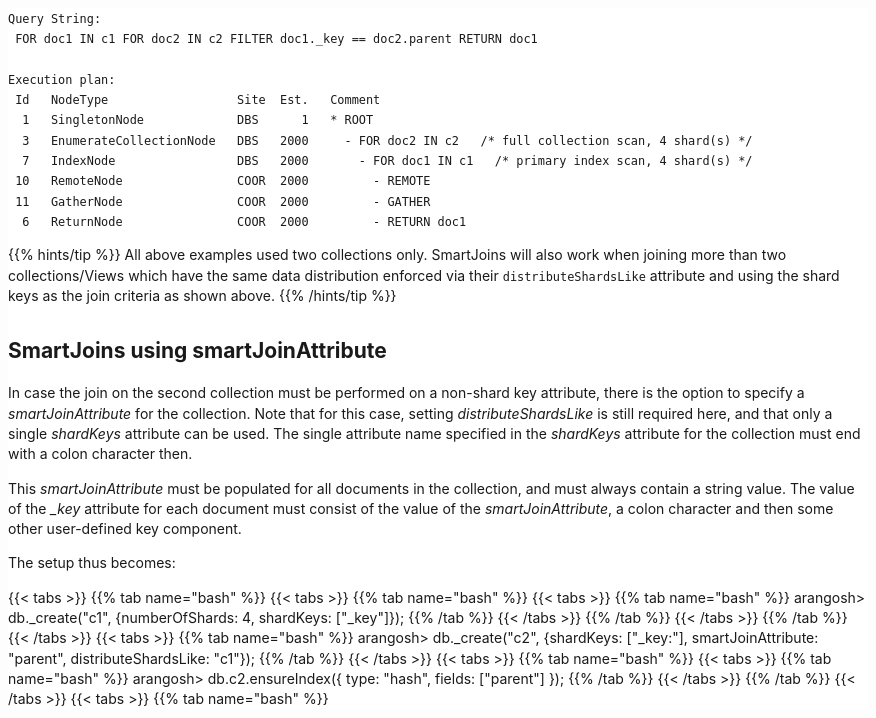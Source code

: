     Query String:
     FOR doc1 IN c1 FOR doc2 IN c2 FILTER doc1._key == doc2.parent RETURN doc1

    Execution plan:
     Id   NodeType                  Site  Est.   Comment
      1   SingletonNode             DBS      1   * ROOT
      3   EnumerateCollectionNode   DBS   2000     - FOR doc2 IN c2   /* full collection scan, 4 shard(s) */
      7   IndexNode                 DBS   2000       - FOR doc1 IN c1   /* primary index scan, 4 shard(s) */
     10   RemoteNode                COOR  2000         - REMOTE
     11   GatherNode                COOR  2000         - GATHER 
      6   ReturnNode                COOR  2000         - RETURN doc1

{{% hints/tip %}}
All above examples used two collections only. SmartJoins will also work when joining
more than two collections/Views which have the same data distribution enforced via their
`distributeShardsLike` attribute and using the shard keys as the join criteria as shown above.
{{% /hints/tip %}}

## SmartJoins using smartJoinAttribute

In case the join on the second collection must be performed on a non-shard key
attribute, there is the option to specify a *smartJoinAttribute* for the collection.
Note that for this case, setting *distributeShardsLike* is still required here, and that
only a single *shardKeys* attribute can be used.
The single attribute name specified in the *shardKeys* attribute for the collection must end
with a colon character then.

This *smartJoinAttribute* must be populated for all documents in the collection,
and must always contain a string value. The value of the *_key* attribute for each
document must consist of the value of the *smartJoinAttribute*, a colon character
and then some other user-defined key component.

The setup thus becomes:

{{< tabs >}}
{{% tab name="bash" %}}
{{< tabs >}}
{{% tab name="bash" %}}
{{< tabs >}}
{{% tab name="bash" %}}
    arangosh> db._create("c1", {numberOfShards: 4, shardKeys: ["_key"]});
{{% /tab %}}
{{< /tabs >}}
{{% /tab %}}
{{< /tabs >}}
{{% /tab %}}
{{< /tabs >}}
{{< tabs >}}
{{% tab name="bash" %}}
    arangosh> db._create("c2", {shardKeys: ["_key:"], smartJoinAttribute: "parent", distributeShardsLike: "c1"});
{{% /tab %}}
{{< /tabs >}}
{{< tabs >}}
{{% tab name="bash" %}}
{{< tabs >}}
{{% tab name="bash" %}}
    arangosh> db.c2.ensureIndex({ type: "hash", fields: ["parent"] });
{{% /tab %}}
{{< /tabs >}}
{{% /tab %}}
{{< /tabs >}}
{{< tabs >}}
{{% tab name="bash" %}}
